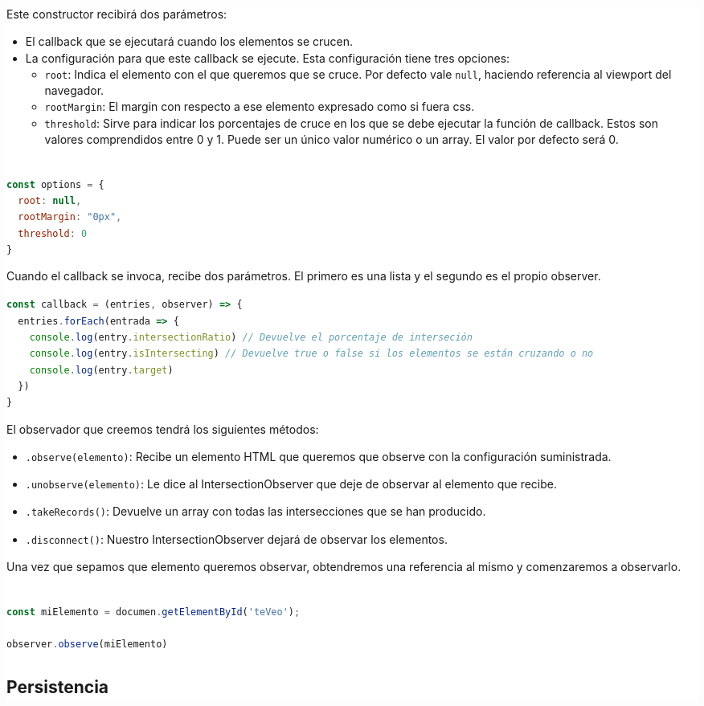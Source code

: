 Este constructor recibirá dos parámetros:

- El callback que se ejecutará cuando los elementos se crucen.
- La configuración para que este callback se ejecute. Esta configuración tiene tres opciones:
  - `root`: Indica el elemento con el que queremos que se cruce. Por defecto vale `null`, haciendo referencia al viewport del navegador.
  - `rootMargin`: El margin con respecto a ese elemento expresado como si fuera css.
  - `threshold`: Sirve para indicar los porcentajes de cruce en los que se debe ejecutar la función de callback. Estos son valores comprendidos entre 0 y 1. Puede ser un único valor numérico o un array. El valor por defecto será 0.


```javascript

const options = {
  root: null,
  rootMargin: "0px",
  threshold: 0
}
```

Cuando el callback se invoca, recibe dos parámetros. El primero es una lista y el segundo es el propio observer.

```javascript
const callback = (entries, observer) => {
  entries.forEach(entrada => {
    console.log(entry.intersectionRatio) // Devuelve el porcentaje de interseción
    console.log(entry.isIntersecting) // Devuelve true o false si los elementos se están cruzando o no
    console.log(entry.target)
  })
}
```

El observador que creemos tendrá los siguientes métodos:

- `.observe(elemento)`: Recibe un elemento HTML que queremos que observe con la configuración suministrada.

- `.unobserve(elemento)`: Le dice al IntersectionObserver que deje de observar al elemento que recibe.

- `.takeRecords()`: Devuelve un array con todas las intersecciones que se han producido.

- `.disconnect()`: Nuestro IntersectionObserver dejará de observar los elementos.


Una vez que sepamos que elemento queremos observar, obtendremos una referencia al mismo y comenzaremos a observarlo.

```javascript

const miElemento = documen.getElementById('teVeo');

observer.observe(miElemento)
```

## Persistencia
